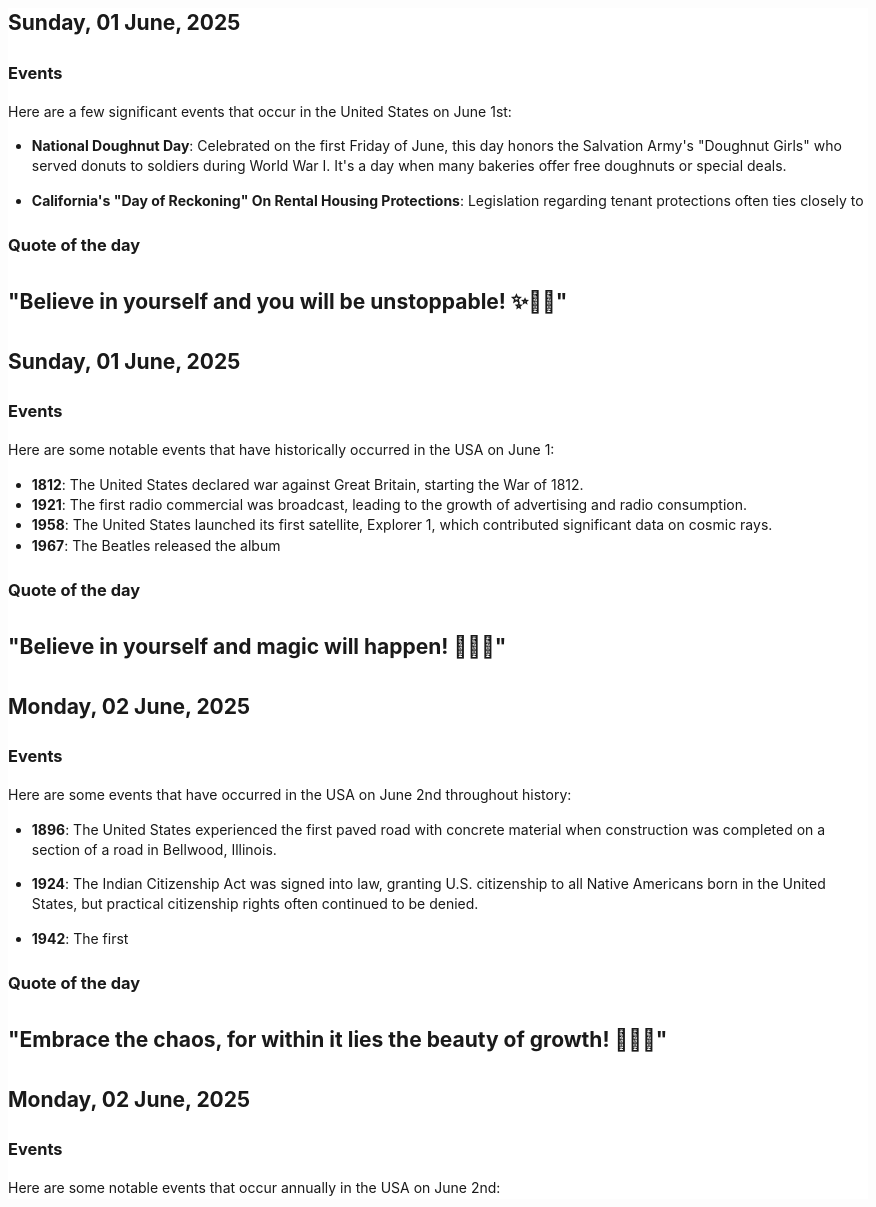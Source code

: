 ## Sunday, 01 June, 2025
### Events
Here are a few significant events that occur in the United States on June 1st:

- **National Doughnut Day**: Celebrated on the first Friday of June, this day honors the Salvation Army's "Doughnut Girls" who served donuts to soldiers during World War I. It's a day when many bakeries offer free doughnuts or special deals.
  
- **California's "Day of Reckoning" On Rental Housing Protections**: Legislation regarding tenant protections often ties closely to
### Quote of the day
"Believe in yourself and you will be unstoppable! ✨💪🌈"
-----
## Sunday, 01 June, 2025
### Events
Here are some notable events that have historically occurred in the USA on June 1:

- **1812**: The United States declared war against Great Britain, starting the War of 1812.
- **1921**: The first radio commercial was broadcast, leading to the growth of advertising and radio consumption.
- **1958**: The United States launched its first satellite, Explorer 1, which contributed significant data on cosmic rays.
- **1967**: The Beatles released the album
### Quote of the day
"Believe in yourself and magic will happen! 🌟✨💖"
-----
## Monday, 02 June, 2025
### Events
Here are some events that have occurred in the USA on June 2nd throughout history:

- **1896**: The United States experienced the first paved road with concrete material when construction was completed on a section of a road in Bellwood, Illinois.
  
- **1924**: The Indian Citizenship Act was signed into law, granting U.S. citizenship to all Native Americans born in the United States, but practical citizenship rights often continued to be denied.

- **1942**: The first
### Quote of the day
"Embrace the chaos, for within it lies the beauty of growth! 🌟🌿✨"
-----
## Monday, 02 June, 2025
### Events
Here are some notable events that occur annually in the USA on June 2nd:
